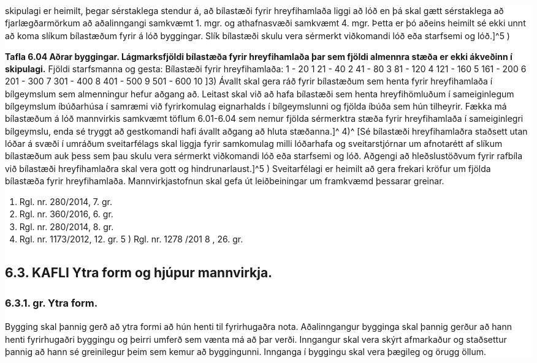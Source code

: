 skipulagi er heimilt, þegar sérstaklega stendur á, að bílastæði fyrir hreyfihamlaða liggi að lóð en þá skal gætt
sérstaklega að fjarlægðarmörkum að aðalinngangi samkvæmt 1. mgr. og athafnasvæði samkvæmt 4. mgr.
Þetta er þó aðeins heimilt sé ekki unnt að koma slíkum bílastæðum fyrir á lóð byggingar. Slík bílastæði skulu
vera sérmerkt viðkomandi lóð eða starfsemi og lóð.]^5 )

**Tafla 6.04 Aðrar byggingar. Lágmarksfjöldi bílastæða fyrir hreyfihamlaða
þar sem fjöldi almennra stæða er ekki ákveðinn í skipulagi.**
Fjöldi starfsmanna og gesta: Bílastæði fyrir hreyfihamlaða:
1 - 20 1
21 - 40 2
41 - 80 3
81 - 120 4
121 - 160 5
161 - 200 6
201 - 300 7
301 - 400 8
401 - 500 9
501 - 600 10
]3)
Ávallt skal gera ráð fyrir bílastæðum sem henta fyrir hreyfihamlaða í bílgeymslum sem almenningur
hefur aðgang að. Leitast skal við að hafa bílastæði sem henta hreyfihömluðum í sameiginlegum bílgeymslum
íbúðarhúsa í samræmi við fyrirkomulag eignarhalds í bílgeymslunni og fjölda íbúða sem hún tilheyrir. Fækka
má bílastæðum á lóð mannvirkis samkvæmt töflum 6.01-6.04 sem nemur fjölda sérmerktra stæða fyrir
hreyfihamlaða í sameiginlegri bílgeymslu, enda sé tryggt að gestkomandi hafi ávallt aðgang að hluta
stæðanna.]^ 4)^
[Sé bílastæði hreyfihamlaðra staðsett utan lóðar á svæði í umráðum sveitarfélags skal liggja fyrir
samkomulag milli lóðarhafa og sveitarstjórnar um afnotarétt af slíkum bílastæðum auk þess sem þau skulu
vera sérmerkt viðkomandi lóð eða starfsemi og lóð.
Aðgengi að hleðslustöðvum fyrir rafbíla við bílastæði hreyfihamlaðra skal vera gott og hindrunarlaust.]^5 )
Sveitarfélagi er heimilt að gera frekari kröfur um fjölda bílastæða fyrir hreyfihamlaða.
Mannvirkjastofnun skal gefa út leiðbeiningar um framkvæmd þessarar greinar.
1) Rgl. nr. 280/2014, 7. gr.
2) Rgl. nr. 360/2016, 6. gr.
3) Rgl. nr. 280/2014, 8. gr.
4) Rgl. nr. 1173/2012, 12. gr.
5 ) Rgl. nr. 1278 /201 8 , 26. gr.


## 6.3. KAFLI Ytra form og hjúpur mannvirkja.

### 6.3.1. gr. Ytra form.

Bygging skal þannig gerð að ytra formi að hún henti til fyrirhugaðra nota.
Aðalinngangur bygginga skal þannig gerður að hann henti fyrirhugaðri byggingu og þeirri umferð sem
vænta má að þar verði. Inngangur skal vera skýrt afmarkaður og staðsettur þannig að hann sé greinilegur
þeim sem kemur að byggingunni. Innganga í byggingu skal vera þægileg og örugg öllum.

